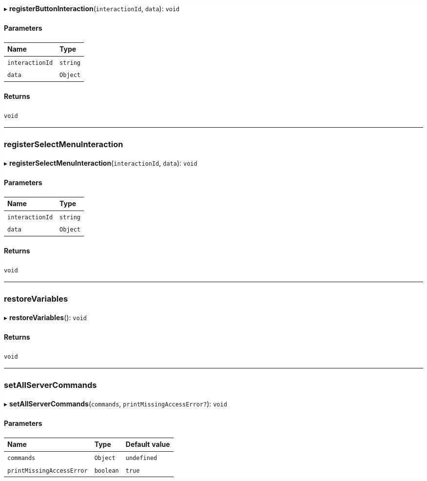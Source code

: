 ▸ **registerButtonInteraction**(`interactionId`, `data`): `void`

#### Parameters

| Name | Type |
| :------ | :------ |
| `interactionId` | `string` |
| `data` | `Object` |

#### Returns

`void`

___

### registerSelectMenuInteraction

▸ **registerSelectMenuInteraction**(`interactionId`, `data`): `void`

#### Parameters

| Name | Type |
| :------ | :------ |
| `interactionId` | `string` |
| `data` | `Object` |

#### Returns

`void`

___

### restoreVariables

▸ **restoreVariables**(): `void`

#### Returns

`void`

___

### setAllServerCommands

▸ **setAllServerCommands**(`commands`, `printMissingAccessError?`): `void`

#### Parameters

| Name | Type | Default value |
| :------ | :------ | :------ |
| `commands` | `Object` | `undefined` |
| `printMissingAccessError` | `boolean` | `true` |

